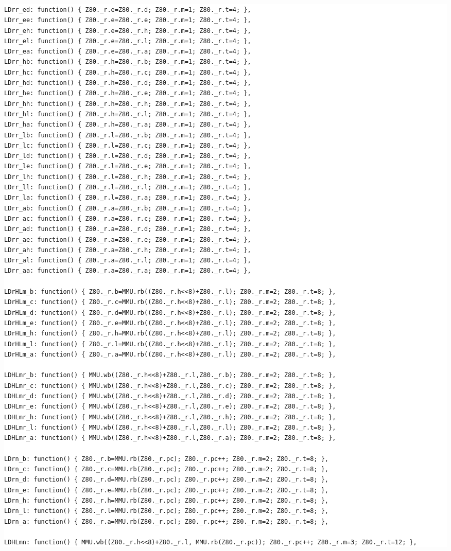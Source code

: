     LDrr_ed: function() { Z80._r.e=Z80._r.d; Z80._r.m=1; Z80._r.t=4; },
    LDrr_ee: function() { Z80._r.e=Z80._r.e; Z80._r.m=1; Z80._r.t=4; },
    LDrr_eh: function() { Z80._r.e=Z80._r.h; Z80._r.m=1; Z80._r.t=4; },
    LDrr_el: function() { Z80._r.e=Z80._r.l; Z80._r.m=1; Z80._r.t=4; },
    LDrr_ea: function() { Z80._r.e=Z80._r.a; Z80._r.m=1; Z80._r.t=4; },
    LDrr_hb: function() { Z80._r.h=Z80._r.b; Z80._r.m=1; Z80._r.t=4; },
    LDrr_hc: function() { Z80._r.h=Z80._r.c; Z80._r.m=1; Z80._r.t=4; },
    LDrr_hd: function() { Z80._r.h=Z80._r.d; Z80._r.m=1; Z80._r.t=4; },
    LDrr_he: function() { Z80._r.h=Z80._r.e; Z80._r.m=1; Z80._r.t=4; },
    LDrr_hh: function() { Z80._r.h=Z80._r.h; Z80._r.m=1; Z80._r.t=4; },
    LDrr_hl: function() { Z80._r.h=Z80._r.l; Z80._r.m=1; Z80._r.t=4; },
    LDrr_ha: function() { Z80._r.h=Z80._r.a; Z80._r.m=1; Z80._r.t=4; },
    LDrr_lb: function() { Z80._r.l=Z80._r.b; Z80._r.m=1; Z80._r.t=4; },
    LDrr_lc: function() { Z80._r.l=Z80._r.c; Z80._r.m=1; Z80._r.t=4; },
    LDrr_ld: function() { Z80._r.l=Z80._r.d; Z80._r.m=1; Z80._r.t=4; },
    LDrr_le: function() { Z80._r.l=Z80._r.e; Z80._r.m=1; Z80._r.t=4; },
    LDrr_lh: function() { Z80._r.l=Z80._r.h; Z80._r.m=1; Z80._r.t=4; },
    LDrr_ll: function() { Z80._r.l=Z80._r.l; Z80._r.m=1; Z80._r.t=4; },
    LDrr_la: function() { Z80._r.l=Z80._r.a; Z80._r.m=1; Z80._r.t=4; },
    LDrr_ab: function() { Z80._r.a=Z80._r.b; Z80._r.m=1; Z80._r.t=4; },
    LDrr_ac: function() { Z80._r.a=Z80._r.c; Z80._r.m=1; Z80._r.t=4; },
    LDrr_ad: function() { Z80._r.a=Z80._r.d; Z80._r.m=1; Z80._r.t=4; },
    LDrr_ae: function() { Z80._r.a=Z80._r.e; Z80._r.m=1; Z80._r.t=4; },
    LDrr_ah: function() { Z80._r.a=Z80._r.h; Z80._r.m=1; Z80._r.t=4; },
    LDrr_al: function() { Z80._r.a=Z80._r.l; Z80._r.m=1; Z80._r.t=4; },
    LDrr_aa: function() { Z80._r.a=Z80._r.a; Z80._r.m=1; Z80._r.t=4; },

    LDrHLm_b: function() { Z80._r.b=MMU.rb((Z80._r.h<<8)+Z80._r.l); Z80._r.m=2; Z80._r.t=8; },
    LDrHLm_c: function() { Z80._r.c=MMU.rb((Z80._r.h<<8)+Z80._r.l); Z80._r.m=2; Z80._r.t=8; },
    LDrHLm_d: function() { Z80._r.d=MMU.rb((Z80._r.h<<8)+Z80._r.l); Z80._r.m=2; Z80._r.t=8; },
    LDrHLm_e: function() { Z80._r.e=MMU.rb((Z80._r.h<<8)+Z80._r.l); Z80._r.m=2; Z80._r.t=8; },
    LDrHLm_h: function() { Z80._r.h=MMU.rb((Z80._r.h<<8)+Z80._r.l); Z80._r.m=2; Z80._r.t=8; },
    LDrHLm_l: function() { Z80._r.l=MMU.rb((Z80._r.h<<8)+Z80._r.l); Z80._r.m=2; Z80._r.t=8; },
    LDrHLm_a: function() { Z80._r.a=MMU.rb((Z80._r.h<<8)+Z80._r.l); Z80._r.m=2; Z80._r.t=8; },

    LDHLmr_b: function() { MMU.wb((Z80._r.h<<8)+Z80._r.l,Z80._r.b); Z80._r.m=2; Z80._r.t=8; },
    LDHLmr_c: function() { MMU.wb((Z80._r.h<<8)+Z80._r.l,Z80._r.c); Z80._r.m=2; Z80._r.t=8; },
    LDHLmr_d: function() { MMU.wb((Z80._r.h<<8)+Z80._r.l,Z80._r.d); Z80._r.m=2; Z80._r.t=8; },
    LDHLmr_e: function() { MMU.wb((Z80._r.h<<8)+Z80._r.l,Z80._r.e); Z80._r.m=2; Z80._r.t=8; },
    LDHLmr_h: function() { MMU.wb((Z80._r.h<<8)+Z80._r.l,Z80._r.h); Z80._r.m=2; Z80._r.t=8; },
    LDHLmr_l: function() { MMU.wb((Z80._r.h<<8)+Z80._r.l,Z80._r.l); Z80._r.m=2; Z80._r.t=8; },
    LDHLmr_a: function() { MMU.wb((Z80._r.h<<8)+Z80._r.l,Z80._r.a); Z80._r.m=2; Z80._r.t=8; },

    LDrn_b: function() { Z80._r.b=MMU.rb(Z80._r.pc); Z80._r.pc++; Z80._r.m=2; Z80._r.t=8; },
    LDrn_c: function() { Z80._r.c=MMU.rb(Z80._r.pc); Z80._r.pc++; Z80._r.m=2; Z80._r.t=8; },
    LDrn_d: function() { Z80._r.d=MMU.rb(Z80._r.pc); Z80._r.pc++; Z80._r.m=2; Z80._r.t=8; },
    LDrn_e: function() { Z80._r.e=MMU.rb(Z80._r.pc); Z80._r.pc++; Z80._r.m=2; Z80._r.t=8; },
    LDrn_h: function() { Z80._r.h=MMU.rb(Z80._r.pc); Z80._r.pc++; Z80._r.m=2; Z80._r.t=8; },
    LDrn_l: function() { Z80._r.l=MMU.rb(Z80._r.pc); Z80._r.pc++; Z80._r.m=2; Z80._r.t=8; },
    LDrn_a: function() { Z80._r.a=MMU.rb(Z80._r.pc); Z80._r.pc++; Z80._r.m=2; Z80._r.t=8; },

    LDHLmn: function() { MMU.wb((Z80._r.h<<8)+Z80._r.l, MMU.rb(Z80._r.pc)); Z80._r.pc++; Z80._r.m=3; Z80._r.t=12; },
